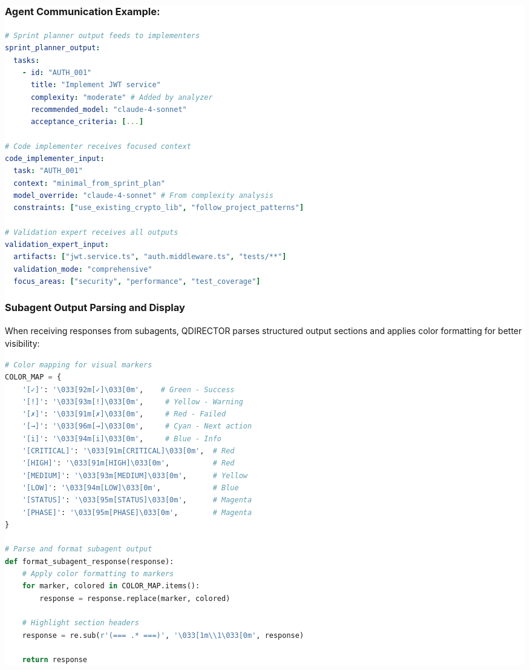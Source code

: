 ### Agent Communication Example:

```yaml
# Sprint planner output feeds to implementers
sprint_planner_output:
  tasks:
    - id: "AUTH_001"
      title: "Implement JWT service"
      complexity: "moderate" # Added by analyzer
      recommended_model: "claude-4-sonnet"
      acceptance_criteria: [...]

# Code implementer receives focused context
code_implementer_input:
  task: "AUTH_001"
  context: "minimal_from_sprint_plan"
  model_override: "claude-4-sonnet" # From complexity analysis
  constraints: ["use_existing_crypto_lib", "follow_project_patterns"]

# Validation expert receives all outputs
validation_expert_input:
  artifacts: ["jwt.service.ts", "auth.middleware.ts", "tests/**"]
  validation_mode: "comprehensive"
  focus_areas: ["security", "performance", "test_coverage"]
```

### Subagent Output Parsing and Display

When receiving responses from subagents, QDIRECTOR parses structured output
sections and applies color formatting for better visibility:

```python
# Color mapping for visual markers
COLOR_MAP = {
    '[✓]': '\033[92m[✓]\033[0m',    # Green - Success
    '[!]': '\033[93m[!]\033[0m',     # Yellow - Warning
    '[✗]': '\033[91m[✗]\033[0m',     # Red - Failed
    '[→]': '\033[96m[→]\033[0m',     # Cyan - Next action
    '[i]': '\033[94m[i]\033[0m',     # Blue - Info
    '[CRITICAL]': '\033[91m[CRITICAL]\033[0m',  # Red
    '[HIGH]': '\033[91m[HIGH]\033[0m',          # Red
    '[MEDIUM]': '\033[93m[MEDIUM]\033[0m',      # Yellow
    '[LOW]': '\033[94m[LOW]\033[0m',            # Blue
    '[STATUS]': '\033[95m[STATUS]\033[0m',      # Magenta
    '[PHASE]': '\033[95m[PHASE]\033[0m',        # Magenta
}

# Parse and format subagent output
def format_subagent_response(response):
    # Apply color formatting to markers
    for marker, colored in COLOR_MAP.items():
        response = response.replace(marker, colored)

    # Highlight section headers
    response = re.sub(r'(=== .* ===)', '\033[1m\\1\033[0m', response)

    return response
```
